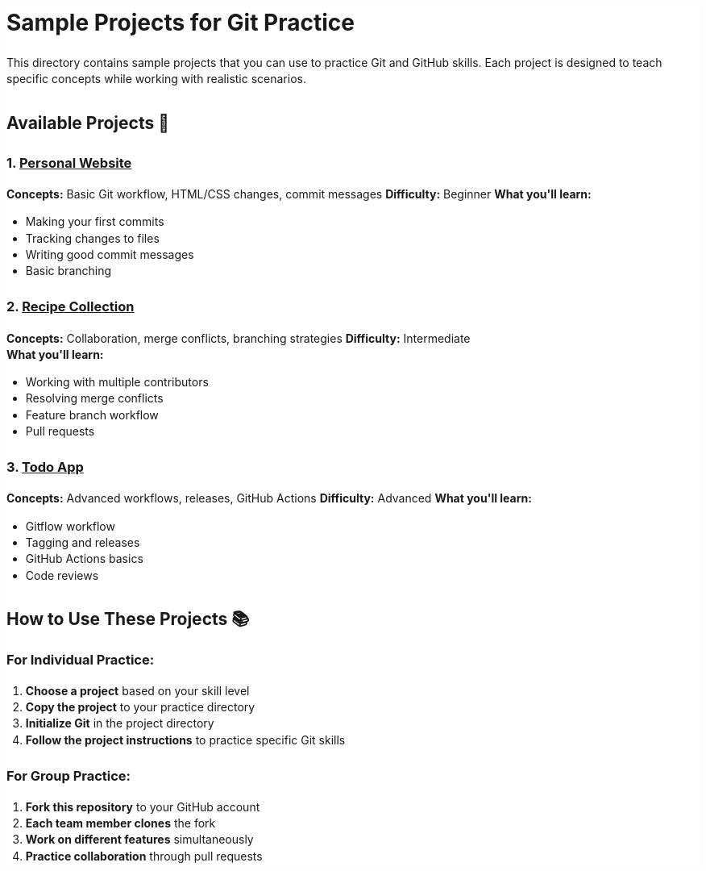 # Sample Projects for Git Practice

This directory contains sample projects that you can use to practice Git and GitHub skills. Each project is designed to teach specific concepts while working with realistic scenarios.

## Available Projects 🚀

### 1. [Personal Website](personal-website/)
**Concepts:** Basic Git workflow, HTML/CSS changes, commit messages
**Difficulty:** Beginner
**What you'll learn:**
- Making your first commits
- Tracking changes to files
- Writing good commit messages
- Basic branching

### 2. [Recipe Collection](recipe-collection/)
**Concepts:** Collaboration, merge conflicts, branching strategies
**Difficulty:** Intermediate  
**What you'll learn:**
- Working with multiple contributors
- Resolving merge conflicts
- Feature branch workflow
- Pull requests

### 3. [Todo App](todo-app/)
**Concepts:** Advanced workflows, releases, GitHub Actions
**Difficulty:** Advanced
**What you'll learn:**
- Gitflow workflow
- Tagging and releases
- GitHub Actions basics
- Code reviews

## How to Use These Projects 📚

### For Individual Practice:
1. **Choose a project** based on your skill level
2. **Copy the project** to your practice directory
3. **Initialize Git** in the project directory
4. **Follow the project instructions** to practice specific Git skills

### For Group Practice:
1. **Fork this repository** to your GitHub account
2. **Each team member clones** the fork
3. **Work on different features** simultaneously
4. **Practice collaboration** through pull requests
